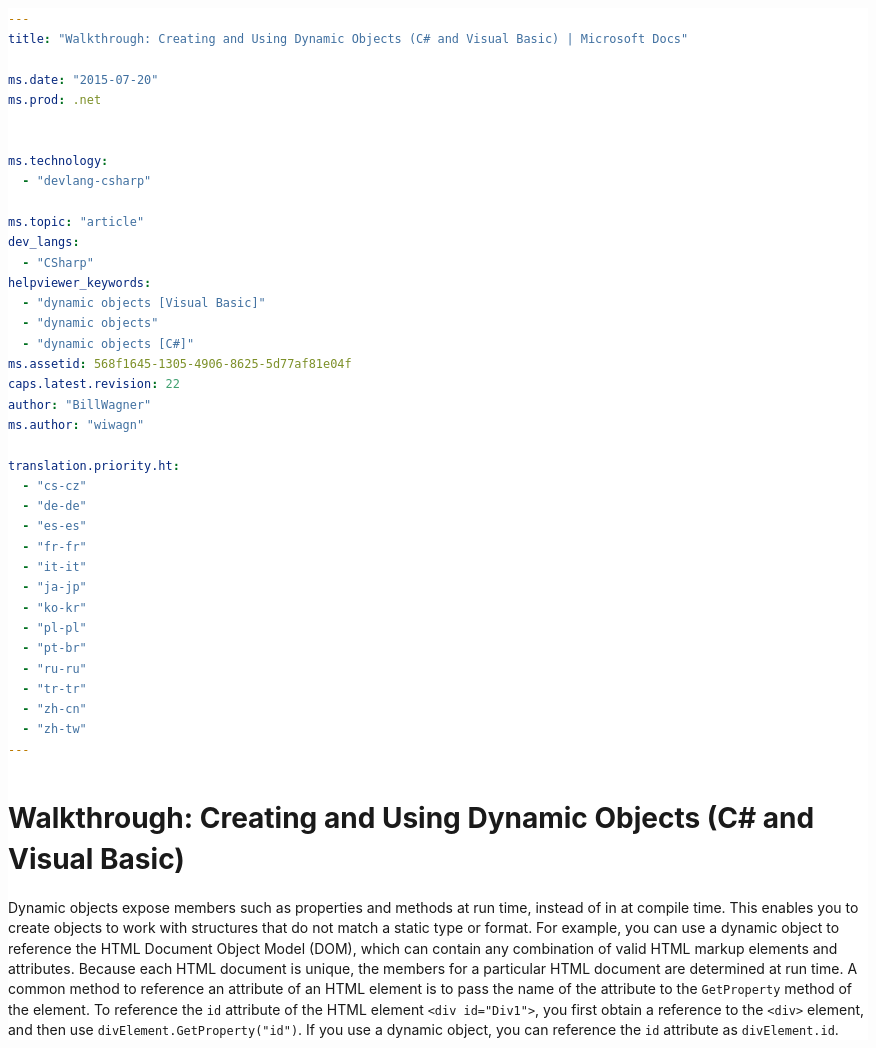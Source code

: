 ```yaml
---
title: "Walkthrough: Creating and Using Dynamic Objects (C# and Visual Basic) | Microsoft Docs"

ms.date: "2015-07-20"
ms.prod: .net


ms.technology: 
  - "devlang-csharp"

ms.topic: "article"
dev_langs: 
  - "CSharp"
helpviewer_keywords: 
  - "dynamic objects [Visual Basic]"
  - "dynamic objects"
  - "dynamic objects [C#]"
ms.assetid: 568f1645-1305-4906-8625-5d77af81e04f
caps.latest.revision: 22
author: "BillWagner"
ms.author: "wiwagn"

translation.priority.ht: 
  - "cs-cz"
  - "de-de"
  - "es-es"
  - "fr-fr"
  - "it-it"
  - "ja-jp"
  - "ko-kr"
  - "pl-pl"
  - "pt-br"
  - "ru-ru"
  - "tr-tr"
  - "zh-cn"
  - "zh-tw"
---
```

# Walkthrough: Creating and Using Dynamic Objects (C# and Visual Basic)
Dynamic objects expose members such as properties and methods at run time, instead of in at compile time. This enables you to create objects to work with structures that do not match a static type or format. For example, you can use a dynamic object to reference the HTML Document Object Model (DOM), which can contain any combination of valid HTML markup elements and attributes. Because each HTML document is unique, the members for a particular HTML document are determined at run time. A common method to reference an attribute of an HTML element is to pass the name of the attribute to the `GetProperty` method of the element. To reference the `id` attribute of the HTML element `<div id="Div1">`, you first obtain a reference to the `<div>` element, and then use `divElement.GetProperty("id")`. If you use a dynamic object, you can reference the `id` attribute as `divElement.id`.  
  